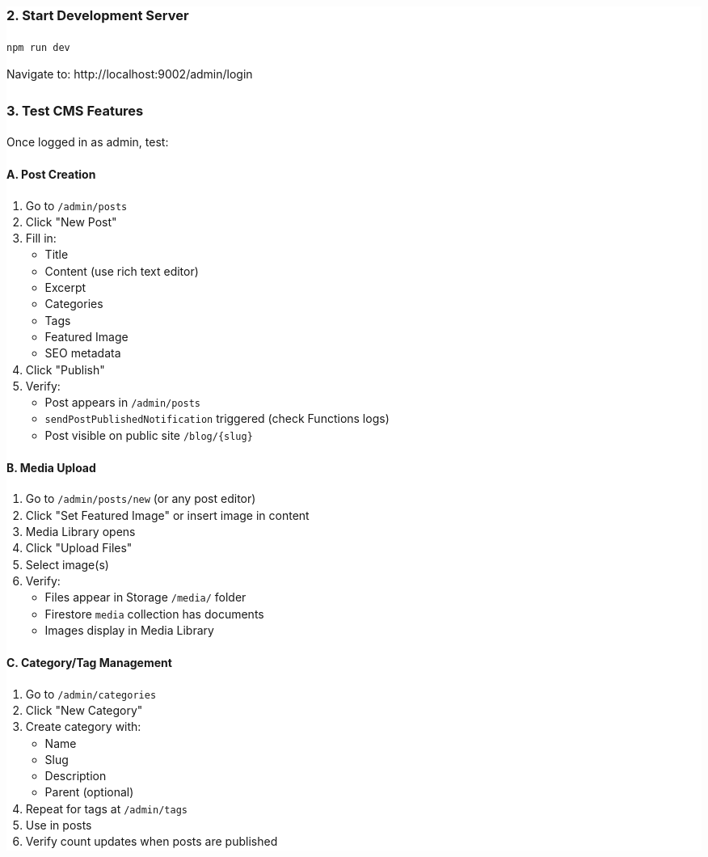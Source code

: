 ### 2. Start Development Server

```bash
npm run dev
```

Navigate to: http://localhost:9002/admin/login

### 3. Test CMS Features

Once logged in as admin, test:

#### A. Post Creation
1. Go to `/admin/posts`
2. Click "New Post"
3. Fill in:
   - Title
   - Content (use rich text editor)
   - Excerpt
   - Categories
   - Tags
   - Featured Image
   - SEO metadata
4. Click "Publish"
5. Verify:
   - Post appears in `/admin/posts`
   - `sendPostPublishedNotification` triggered (check Functions logs)
   - Post visible on public site `/blog/{slug}`

#### B. Media Upload
1. Go to `/admin/posts/new` (or any post editor)
2. Click "Set Featured Image" or insert image in content
3. Media Library opens
4. Click "Upload Files"
5. Select image(s)
6. Verify:
   - Files appear in Storage `/media/` folder
   - Firestore `media` collection has documents
   - Images display in Media Library

#### C. Category/Tag Management
1. Go to `/admin/categories`
2. Click "New Category"
3. Create category with:
   - Name
   - Slug
   - Description
   - Parent (optional)
4. Repeat for tags at `/admin/tags`
5. Use in posts
6. Verify count updates when posts are published
